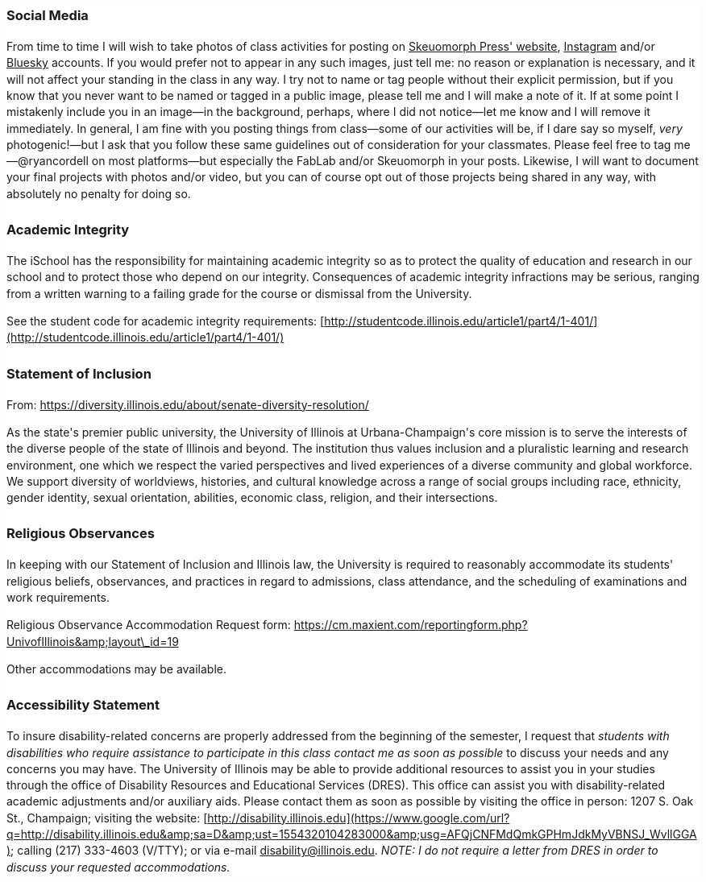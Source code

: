 ### Social Media

From time to time I will wish to take photos of class activities for posting on [Skeuomorph Press' website](https://skeuomorph.ischool.illinois.edu/), [Instagram](https://www.instagram.com/skeuomorphpress) and/or [Bluesky](https://bsky.app/profile/skeuomorph.bsky.social) accounts. If you would prefer not to appear in any such images, just tell me: no reason or explanation is necessary, and it will not affect your standing in the class in any way. I try not to name or tag people without their explicit permission, but if you know that you never want to be named or tagged in a public image, please tell me and I will make a note of it. If at some point I mistakenly include you in an image—in the background, perhaps, where I did not notice—let me know and I will remove it immediately. In general, I am fine with you posting things from class—some of our activities will be, if I dare say so myself, _very_ photogenic!—but I ask that you follow these same guidelines out of consideration for your classmates. Please feel free to tag me—@ryancordell on most platforms—but especially the FabLab and/or Skeuomorph in your posts.  Likewise, I will want to document your final projects with photos and/or video, but you can of course opt out of those projects being shared in any way, with absolutely no penalty for doing so.

### Academic Integrity

The iSchool has the responsibility for maintaining academic integrity so as to protect the quality of education and research in our school and to protect those who depend on our integrity. Consequences of academic integrity infractions may be serious, ranging from a written warning to a failing grade for the course or dismissal from the University.

See the student code for academic integrity requirements: [http://studentcode.illinois.edu/article1/part4/1-401/](http://studentcode.illinois.edu/article1/part4/1-401/)

### Statement of Inclusion

From: <https://diversity.illinois.edu/about/senate-diversity-resolution/>

As the state's premier public university, the University of Illinois at Urbana-Champaign's core mission is to serve the interests of the diverse people of the state of Illinois and beyond. The institution thus values inclusion and a pluralistic learning and research environment, one which we respect the varied perspectives and lived experiences of a diverse community and global workforce. We support diversity of worldviews, histories, and cultural knowledge across a range of social groups including race, ethnicity, gender identity, sexual orientation, abilities, economic class, religion, and their intersections.

### Religious Observances

In keeping with our Statement of Inclusion and Illinois law, the University is required to reasonably accommodate its students' religious beliefs, observances, and practices in regard to admissions, class attendance, and the scheduling of examinations and work requirements.

Religious Observance Accommodation Request form: <https://cm.maxient.com/reportingform.php?UnivofIllinois&amp;layout\_id=19>

Other accommodations may be available.

### Accessibility Statement

To insure disability-related concerns are properly addressed from the beginning of the semester, I request that _students with disabilities who require assistance to participate in this class contact me as soon as possible_ to discuss your needs and any concerns you may have. The University of Illinois may be able to provide additional resources to assist you in your studies through the office of Disability Resources and Educational Services (DRES). This office can assist you with disability-related academic adjustments and/or auxiliary aids. Please contact them as soon as possible by visiting the office in person: 1207 S. Oak St., Champaign; visiting the website: [http://disability.illinois.edu](https://www.google.com/url?q=http://disability.illinois.edu&amp;sa=D&amp;ust=1554320104283000&amp;usg=AFQjCNFMdQmkGPHmJdkMyVBNSJ_WvllGGA); calling (217) 333-4603 (V/TTY); or via e-mail [disability@illinois.edu](mailto:disability@illinois.edu). _NOTE: I do not require a letter from DRES in order to discuss your requested accommodations._
